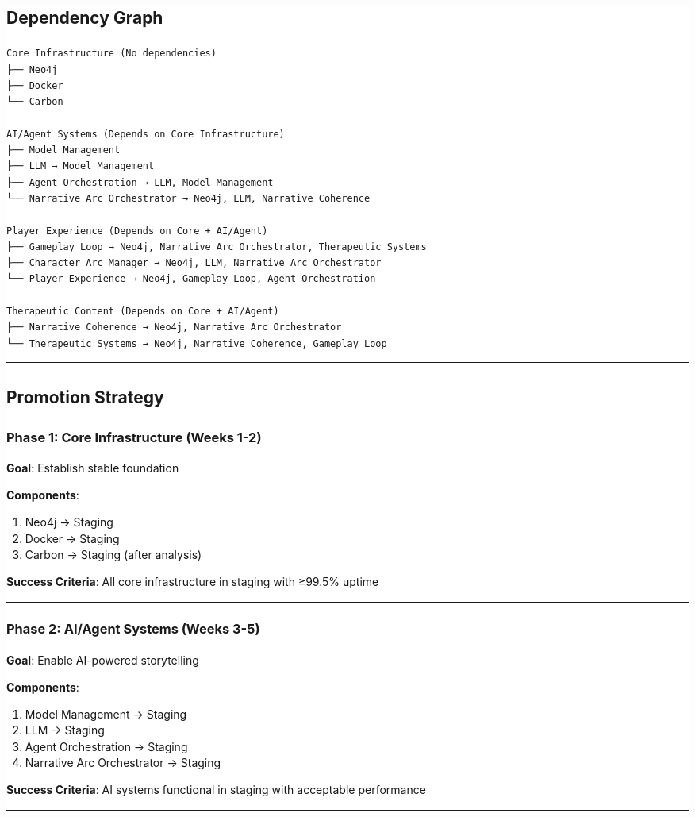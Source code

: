 
## Dependency Graph

```
Core Infrastructure (No dependencies)
├── Neo4j
├── Docker
└── Carbon

AI/Agent Systems (Depends on Core Infrastructure)
├── Model Management
├── LLM → Model Management
├── Agent Orchestration → LLM, Model Management
└── Narrative Arc Orchestrator → Neo4j, LLM, Narrative Coherence

Player Experience (Depends on Core + AI/Agent)
├── Gameplay Loop → Neo4j, Narrative Arc Orchestrator, Therapeutic Systems
├── Character Arc Manager → Neo4j, LLM, Narrative Arc Orchestrator
└── Player Experience → Neo4j, Gameplay Loop, Agent Orchestration

Therapeutic Content (Depends on Core + AI/Agent)
├── Narrative Coherence → Neo4j, Narrative Arc Orchestrator
└── Therapeutic Systems → Neo4j, Narrative Coherence, Gameplay Loop
```

---

## Promotion Strategy

### Phase 1: Core Infrastructure (Weeks 1-2)
**Goal**: Establish stable foundation

**Components**:
1. Neo4j → Staging
2. Docker → Staging
3. Carbon → Staging (after analysis)

**Success Criteria**: All core infrastructure in staging with ≥99.5% uptime

---

### Phase 2: AI/Agent Systems (Weeks 3-5)
**Goal**: Enable AI-powered storytelling

**Components**:
1. Model Management → Staging
2. LLM → Staging
3. Agent Orchestration → Staging
4. Narrative Arc Orchestrator → Staging

**Success Criteria**: AI systems functional in staging with acceptable performance

---
